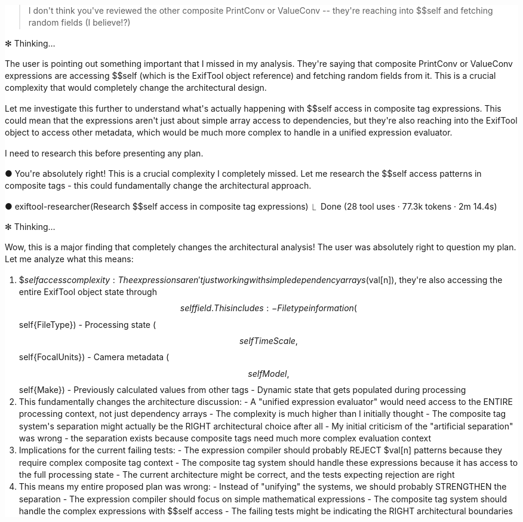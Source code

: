 > I don't think you've reviewed the other composite PrintConv or ValueConv -- they're reaching into $$self and 
  fetching random fields (I believe!?)

✻ Thinking…

  The user is pointing out something important that I missed in my analysis. They're saying that composite 
  PrintConv or ValueConv expressions are accessing $$self (which is the ExifTool object reference) and fetching 
  random fields from it. This is a crucial complexity that would completely change the architectural design.

  Let me investigate this further to understand what's actually happening with $$self access in composite tag 
  expressions. This could mean that the expressions aren't just about simple array access to dependencies, but 
  they're also reaching into the ExifTool object to access other metadata, which would be much more complex to 
  handle in a unified expression evaluator.

  I need to research this before presenting any plan.

● You're absolutely right! This is a crucial complexity I completely missed. Let me research the $$self access
  patterns in composite tags - this could fundamentally change the architectural approach.

● exiftool-researcher(Research $$self access in composite tag expressions)
  ⎿  Done (28 tool uses · 77.3k tokens · 2m 14.4s)                                                                 

✻ Thinking…

  Wow, this is a major finding that completely changes the architectural analysis! The user was absolutely right to
   question my plan. Let me analyze what this means:

  1. $$self access complexity: The expressions aren't just working with simple dependency arrays ($val[n]), they're
   also accessing the entire ExifTool object state through $$self{field}. This includes:
    - File type information ($$self{FileType})
    - Processing state ($$self{TimeScale}, $$self{FocalUnits})
    - Camera metadata ($$self{Model}, $$self{Make})
    - Previously calculated values from other tags
    - Dynamic state that gets populated during processing
  2. This fundamentally changes the architecture discussion:
    - A "unified expression evaluator" would need access to the ENTIRE processing context, not just dependency 
  arrays
    - The complexity is much higher than I initially thought
    - The composite tag system's separation might actually be the RIGHT architectural choice after all
    - My initial criticism of the "artificial separation" was wrong - the separation exists because composite tags 
  need much more complex evaluation context
  3. Implications for the current failing tests:
    - The expression compiler should probably REJECT $val[n] patterns because they require complex composite tag 
  context
    - The composite tag system should handle these expressions because it has access to the full processing state
    - The current architecture might be correct, and the tests expecting rejection are right
  4. This means my entire proposed plan was wrong:
    - Instead of "unifying" the systems, we should probably STRENGTHEN the separation
    - The expression compiler should focus on simple mathematical expressions
    - The composite tag system should handle the complex expressions with $$self access
    - The failing tests might be indicating the RIGHT architectural boundaries
